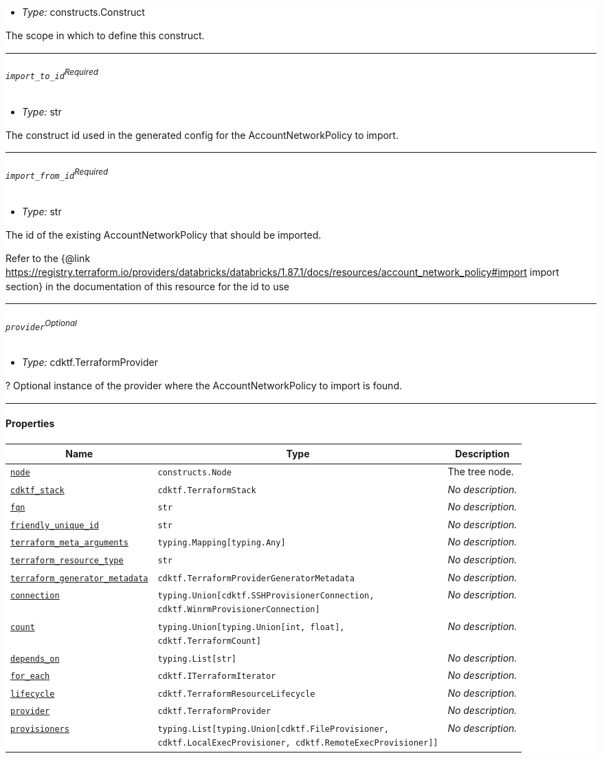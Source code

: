 - *Type:* constructs.Construct

The scope in which to define this construct.

---

###### `import_to_id`<sup>Required</sup> <a name="import_to_id" id="@cdktf/provider-databricks.accountNetworkPolicy.AccountNetworkPolicy.generateConfigForImport.parameter.importToId"></a>

- *Type:* str

The construct id used in the generated config for the AccountNetworkPolicy to import.

---

###### `import_from_id`<sup>Required</sup> <a name="import_from_id" id="@cdktf/provider-databricks.accountNetworkPolicy.AccountNetworkPolicy.generateConfigForImport.parameter.importFromId"></a>

- *Type:* str

The id of the existing AccountNetworkPolicy that should be imported.

Refer to the {@link https://registry.terraform.io/providers/databricks/databricks/1.87.1/docs/resources/account_network_policy#import import section} in the documentation of this resource for the id to use

---

###### `provider`<sup>Optional</sup> <a name="provider" id="@cdktf/provider-databricks.accountNetworkPolicy.AccountNetworkPolicy.generateConfigForImport.parameter.provider"></a>

- *Type:* cdktf.TerraformProvider

? Optional instance of the provider where the AccountNetworkPolicy to import is found.

---

#### Properties <a name="Properties" id="Properties"></a>

| **Name** | **Type** | **Description** |
| --- | --- | --- |
| <code><a href="#@cdktf/provider-databricks.accountNetworkPolicy.AccountNetworkPolicy.property.node">node</a></code> | <code>constructs.Node</code> | The tree node. |
| <code><a href="#@cdktf/provider-databricks.accountNetworkPolicy.AccountNetworkPolicy.property.cdktfStack">cdktf_stack</a></code> | <code>cdktf.TerraformStack</code> | *No description.* |
| <code><a href="#@cdktf/provider-databricks.accountNetworkPolicy.AccountNetworkPolicy.property.fqn">fqn</a></code> | <code>str</code> | *No description.* |
| <code><a href="#@cdktf/provider-databricks.accountNetworkPolicy.AccountNetworkPolicy.property.friendlyUniqueId">friendly_unique_id</a></code> | <code>str</code> | *No description.* |
| <code><a href="#@cdktf/provider-databricks.accountNetworkPolicy.AccountNetworkPolicy.property.terraformMetaArguments">terraform_meta_arguments</a></code> | <code>typing.Mapping[typing.Any]</code> | *No description.* |
| <code><a href="#@cdktf/provider-databricks.accountNetworkPolicy.AccountNetworkPolicy.property.terraformResourceType">terraform_resource_type</a></code> | <code>str</code> | *No description.* |
| <code><a href="#@cdktf/provider-databricks.accountNetworkPolicy.AccountNetworkPolicy.property.terraformGeneratorMetadata">terraform_generator_metadata</a></code> | <code>cdktf.TerraformProviderGeneratorMetadata</code> | *No description.* |
| <code><a href="#@cdktf/provider-databricks.accountNetworkPolicy.AccountNetworkPolicy.property.connection">connection</a></code> | <code>typing.Union[cdktf.SSHProvisionerConnection, cdktf.WinrmProvisionerConnection]</code> | *No description.* |
| <code><a href="#@cdktf/provider-databricks.accountNetworkPolicy.AccountNetworkPolicy.property.count">count</a></code> | <code>typing.Union[typing.Union[int, float], cdktf.TerraformCount]</code> | *No description.* |
| <code><a href="#@cdktf/provider-databricks.accountNetworkPolicy.AccountNetworkPolicy.property.dependsOn">depends_on</a></code> | <code>typing.List[str]</code> | *No description.* |
| <code><a href="#@cdktf/provider-databricks.accountNetworkPolicy.AccountNetworkPolicy.property.forEach">for_each</a></code> | <code>cdktf.ITerraformIterator</code> | *No description.* |
| <code><a href="#@cdktf/provider-databricks.accountNetworkPolicy.AccountNetworkPolicy.property.lifecycle">lifecycle</a></code> | <code>cdktf.TerraformResourceLifecycle</code> | *No description.* |
| <code><a href="#@cdktf/provider-databricks.accountNetworkPolicy.AccountNetworkPolicy.property.provider">provider</a></code> | <code>cdktf.TerraformProvider</code> | *No description.* |
| <code><a href="#@cdktf/provider-databricks.accountNetworkPolicy.AccountNetworkPolicy.property.provisioners">provisioners</a></code> | <code>typing.List[typing.Union[cdktf.FileProvisioner, cdktf.LocalExecProvisioner, cdktf.RemoteExecProvisioner]]</code> | *No description.* |